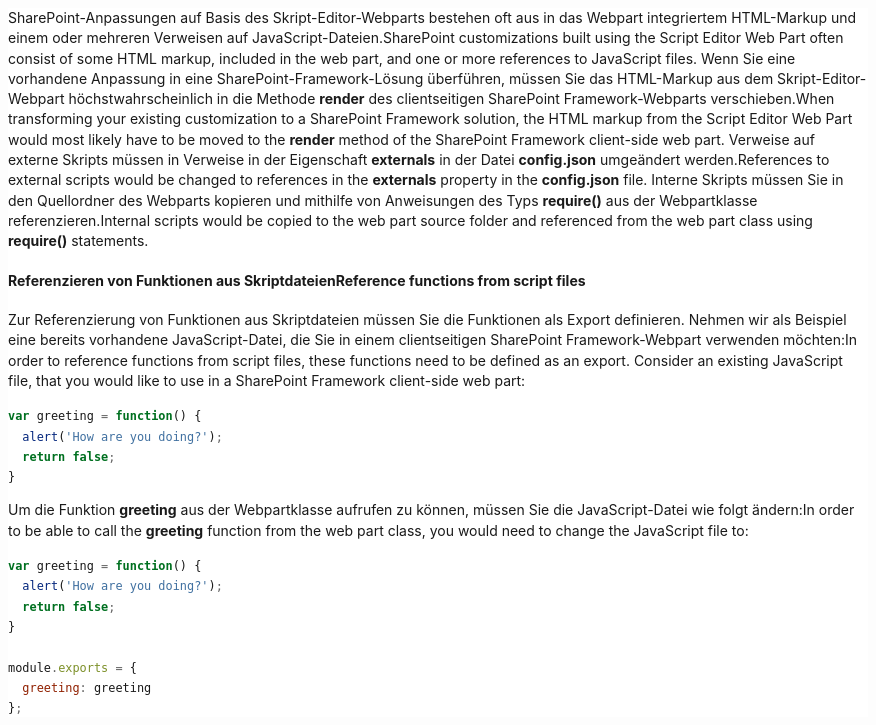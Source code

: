<span data-ttu-id="53fa4-258">SharePoint-Anpassungen auf Basis des Skript-Editor-Webparts bestehen oft aus in das Webpart integriertem HTML-Markup und einem oder mehreren Verweisen auf JavaScript-Dateien.</span><span class="sxs-lookup"><span data-stu-id="53fa4-258">SharePoint customizations built using the Script Editor Web Part often consist of some HTML markup, included in the web part, and one or more references to JavaScript files.</span></span> <span data-ttu-id="53fa4-259">Wenn Sie eine vorhandene Anpassung in eine SharePoint-Framework-Lösung überführen, müssen Sie das HTML-Markup aus dem Skript-Editor-Webpart höchstwahrscheinlich in die Methode **render** des clientseitigen SharePoint Framework-Webparts verschieben.</span><span class="sxs-lookup"><span data-stu-id="53fa4-259">When transforming your existing customization to a SharePoint Framework solution, the HTML markup from the Script Editor Web Part would most likely have to be moved to the **render** method of the SharePoint Framework client-side web part.</span></span> <span data-ttu-id="53fa4-260">Verweise auf externe Skripts müssen in Verweise in der Eigenschaft **externals** in der Datei **config.json** umgeändert werden.</span><span class="sxs-lookup"><span data-stu-id="53fa4-260">References to external scripts would be changed to references in the **externals** property in the **config.json** file.</span></span> <span data-ttu-id="53fa4-261">Interne Skripts müssen Sie in den Quellordner des Webparts kopieren und mithilfe von Anweisungen des Typs **require()** aus der Webpartklasse referenzieren.</span><span class="sxs-lookup"><span data-stu-id="53fa4-261">Internal scripts would be copied to the web part source folder and referenced from the web part class using **require()** statements.</span></span>

#### <a name="reference-functions-from-script-files"></a><span data-ttu-id="53fa4-262">Referenzieren von Funktionen aus Skriptdateien</span><span class="sxs-lookup"><span data-stu-id="53fa4-262">Reference functions from script files</span></span>

<span data-ttu-id="53fa4-p146">Zur Referenzierung von Funktionen aus Skriptdateien müssen Sie die Funktionen als Export definieren. Nehmen wir als Beispiel eine bereits vorhandene JavaScript-Datei, die Sie in einem clientseitigen SharePoint Framework-Webpart verwenden möchten:</span><span class="sxs-lookup"><span data-stu-id="53fa4-p146">In order to reference functions from script files, these functions need to be defined as an export. Consider an existing JavaScript file, that you would like to use in a SharePoint Framework client-side web part:</span></span>

```js
var greeting = function() {
  alert('How are you doing?');
  return false;
}
```

<span data-ttu-id="53fa4-265">Um die Funktion **greeting** aus der Webpartklasse aufrufen zu können, müssen Sie die JavaScript-Datei wie folgt ändern:</span><span class="sxs-lookup"><span data-stu-id="53fa4-265">In order to be able to call the **greeting** function from the web part class, you would need to change the JavaScript file to:</span></span>

```js
var greeting = function() {  
  alert('How are you doing?');
  return false;
}

module.exports = {  
  greeting: greeting
};
```
